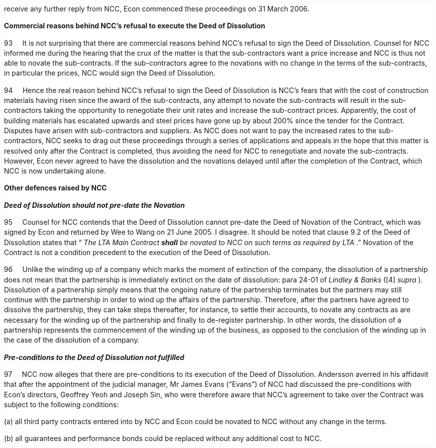 
receive any further reply from NCC, Econ commenced these proceedings on 31 March 2006. 

**Commercial reasons behind NCC’s refusal to execute the Deed of Dissolution** 

93     It is not surprising that there are commercial reasons behind NCC’s refusal to sign the Deed of Dissolution. Counsel for NCC informed me during the hearing that the crux of the matter is that the sub-contractors want a price increase and NCC is thus not able to novate the sub-contracts. If the sub-contractors agree to the novations with no change in the terms of the sub-contracts, in particular the prices, NCC would sign the Deed of Dissolution. 

94     Hence the real reason behind NCC’s refusal to sign the Deed of Dissolution is NCC’s fears that with the cost of construction materials having risen since the award of the sub-contracts, any attempt to novate the sub-contracts will result in the sub-contractors taking the opportunity to renegotiate their unit rates and increase the sub-contract prices. Apparently, the cost of building materials has escalated upwards and steel prices have gone up by about 200% since the tender for the Contract. Disputes have arisen with sub-contractors and suppliers. As NCC does not want to pay the increased rates to the sub-contractors, NCC seeks to drag out these proceedings through a series of applications and appeals in the hope that this matter is resolved only after the Contract is completed, thus avoiding the need for NCC to renegotiate and novate the sub-contracts. However, Econ never agreed to have the dissolution and the novations delayed until after the completion of the Contract, which NCC is now undertaking alone. 

**Other defences raised by NCC** 

**_Deed of Dissolution should not pre-date the Novation_** 

95     Counsel for NCC contends that the Deed of Dissolution cannot pre-date the Deed of Novation of the Contract, which was signed by Econ and returned by Wee to Wang on 21 June 2005. I disagree. It should be noted that clause 9.2 of the Deed of Dissolution states that “ _The LTA Main Contract_ **_shall_** _be novated to NCC on such terms as required by LTA_ .” Novation of the Contract is not a condition precedent to the execution of the Deed of Dissolution. 

96     Unlike the winding up of a company which marks the moment of extinction of the company, the dissolution of a partnership does not mean that the partnership is immediately extinct on the date of dissolution: para 24-01 of _Lindley & Banks_ ([4] _supra_ ). Dissolution of a partnership simply means that the ongoing nature of the partnership terminates but the partners may still continue with the partnership in order to wind up the affairs of the partnership. Therefore, after the partners have agreed to dissolve the partnership, they can take steps thereafter, for instance, to settle their accounts, to novate any contracts as are necessary for the winding up of the partnership and finally to de-register partnership. In other words, the dissolution of a partnership represents the commencement of the winding up of the business, as opposed to the conclusion of the winding up in the case of the dissolution of a company. 

**_Pre-conditions to the Deed of Dissolution not fulfilled_** 

97     NCC now alleges that there are pre-conditions to its execution of the Deed of Dissolution. Andersson averred in his affidavit that after the appointment of the judicial manager, Mr James Evans (“Evans”) of NCC had discussed the pre-conditions with Econ’s directors, Geoffrey Yeoh and Joseph Sin, who were therefore aware that NCC’s agreement to take over the Contract was subject to the following conditions: 


 (a) all third party contracts entered into by NCC and Econ could be novated to NCC without any change in the terms. 

 (b) all guarantees and performance bonds could be replaced without any additional cost to NCC. 
